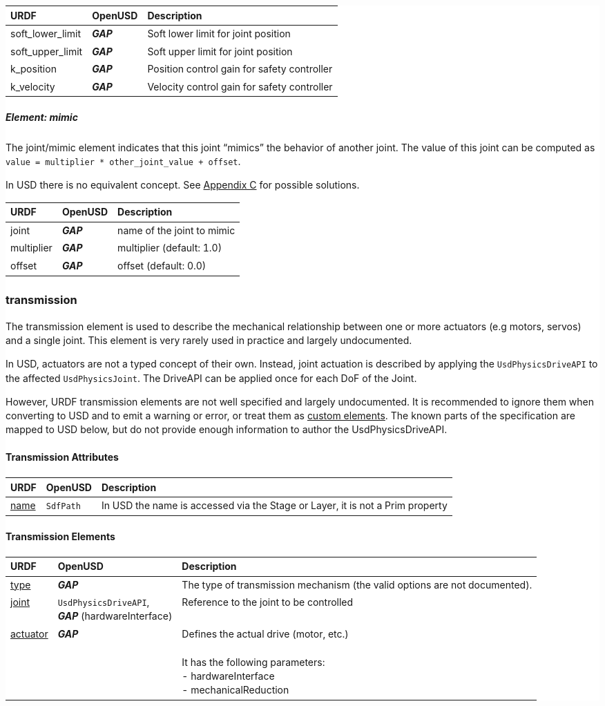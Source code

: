 | URDF | OpenUSD | Description |
| :---- | :---- | :---- |
| soft\_lower\_limit | ***GAP*** | Soft lower limit for joint position |
| soft\_upper\_limit | ***GAP*** | Soft upper limit for joint position |
| k\_position | ***GAP*** | Position control gain for safety controller |
| k\_velocity | ***GAP*** | Velocity control gain for safety controller |

##### Element: mimic

The joint/mimic element indicates that this joint “mimics” the behavior of another joint. The value of this joint can be computed as `value = multiplier * other_joint_value + offset`.

In USD there is no equivalent concept. See [Appendix C](#appendix-c-filling-concept-gaps) for possible solutions.

| URDF | OpenUSD | Description |
| :---- | :---- | :---- |
| joint | ***GAP*** | name of the joint to mimic |
| multiplier | ***GAP*** | multiplier (default: 1.0) |
| offset | ***GAP*** | offset (default: 0.0) |

### transmission

The transmission element is used to describe the mechanical relationship between one or more actuators (e.g motors, servos) and a single joint. This element is very rarely used in practice and largely undocumented.

In USD, actuators are not a typed concept of their own. Instead, joint actuation is described by applying the `UsdPhysicsDriveAPI` to the affected `UsdPhysicsJoint`. The DriveAPI can be applied once for each DoF of the Joint.

However, URDF transmission elements are not well specified and largely undocumented. It is recommended to ignore them when converting to USD and to emit a warning or error, or treat them as [custom elements](#custom-elements). The known parts of the specification are mapped to USD below, but do not provide enough information to author the UsdPhysicsDriveAPI.

#### Transmission Attributes

| URDF | OpenUSD | Description |
| :---- | :---- | :---- |
| [name](#attribute-name) | `SdfPath` | In USD the name is accessed via the Stage or Layer, it is not a Prim property |

#### Transmission Elements

| URDF | OpenUSD | Description |
| :---- | :---- | :---- |
| [type](#element-type) | ***GAP*** | The type of transmission mechanism (the valid options are not documented). |
| [joint](#element-joint) | `UsdPhysicsDriveAPI`,<br>***GAP*** (hardwareInterface) | Reference to the joint to be controlled |
| [actuator](#element-actuator) | ***GAP*** | Defines the actual drive (motor, etc.)<br><br>It has the following parameters:<br>\- hardwareInterface<br>\- mechanicalReduction |
